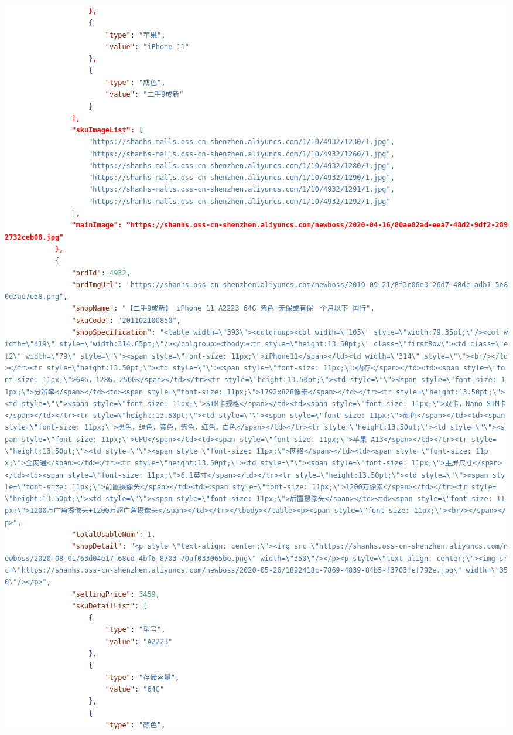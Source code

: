 ```json
                    },
                    {
                        "type": "苹果",
                        "value": "iPhone 11"
                    },
                    {
                        "type": "成色",
                        "value": "二手9成新"
                    }
                ],
                "skuImageList": [
                    "https://shanhs-malls.oss-cn-shenzhen.aliyuncs.com/1/10/4932/1230/1.jpg",
                    "https://shanhs-malls.oss-cn-shenzhen.aliyuncs.com/1/10/4932/1260/1.jpg",
                    "https://shanhs-malls.oss-cn-shenzhen.aliyuncs.com/1/10/4932/1280/1.jpg",
                    "https://shanhs-malls.oss-cn-shenzhen.aliyuncs.com/1/10/4932/1290/1.jpg",
                    "https://shanhs-malls.oss-cn-shenzhen.aliyuncs.com/1/10/4932/1291/1.jpg",
                    "https://shanhs-malls.oss-cn-shenzhen.aliyuncs.com/1/10/4932/1292/1.jpg"
                ],
                "mainImage": "https://shanhs.oss-cn-shenzhen.aliyuncs.com/newboss/2020-04-16/80ae82ad-eea7-48d2-9df2-2892732ceb08.jpg"
            },
            {
                "prdId": 4932,
                "prdImgUrl": "https://shanhs.oss-cn-shenzhen.aliyuncs.com/newboss/2019-09-21/8f3c06e3-26d7-48dc-adb1-5e80d3ae7e58.png",
                "shopName": "【二手9成新】 iPhone 11 A2223 64G 紫色 无保或有保一个月以下 国行",
                "skuCode": "201102100850",
                "shopSpecification": "<table width=\"393\"><colgroup><col width=\"105\" style=\"width:79.35pt;\"/><col width=\"419\" style=\"width:314.65pt;\"/></colgroup><tbody><tr style=\"height:13.50pt;\" class=\"firstRow\"><td class=\"et2\" width=\"79\" style=\"\"><span style=\"font-size: 11px;\">iPhone11</span></td><td width=\"314\" style=\"\"><br/></td></tr><tr style=\"height:13.50pt;\"><td style=\"\"><span style=\"font-size: 11px;\">内存</span></td><td><span style=\"font-size: 11px;\">64G，128G，256G</span></td></tr><tr style=\"height:13.50pt;\"><td style=\"\"><span style=\"font-size: 11px;\">分辨率</span></td><td><span style=\"font-size: 11px;\">1792x828像素</span></td></tr><tr style=\"height:13.50pt;\"><td style=\"\"><span style=\"font-size: 11px;\">SIM卡规格</span></td><td><span style=\"font-size: 11px;\">双卡，Nano SIM卡</span></td></tr><tr style=\"height:13.50pt;\"><td style=\"\"><span style=\"font-size: 11px;\">颜色</span></td><td><span style=\"font-size: 11px;\">黑色，绿色，黄色，紫色，红色，白色</span></td></tr><tr style=\"height:13.50pt;\"><td style=\"\"><span style=\"font-size: 11px;\">CPU</span></td><td><span style=\"font-size: 11px;\">苹果 A13</span></td></tr><tr style=\"height:13.50pt;\"><td style=\"\"><span style=\"font-size: 11px;\">网络</span></td><td><span style=\"font-size: 11px;\">全网通</span></td></tr><tr style=\"height:13.50pt;\"><td style=\"\"><span style=\"font-size: 11px;\">主屏尺寸</span></td><td><span style=\"font-size: 11px;\">6.1英寸</span></td></tr><tr style=\"height:13.50pt;\"><td style=\"\"><span style=\"font-size: 11px;\">前置摄像头</span></td><td><span style=\"font-size: 11px;\">1200万像素</span></td></tr><tr style=\"height:13.50pt;\"><td style=\"\"><span style=\"font-size: 11px;\">后置摄像头</span></td><td><span style=\"font-size: 11px;\">1200万广角摄像头+1200万超广角摄像头</span></td></tr></tbody></table><p><span style=\"font-size: 11px;\"><br/></span></p>",
                "totalUsableNum": 1,
                "shopDetail": "<p style=\"text-align: center;\"><img src=\"https://shanhs.oss-cn-shenzhen.aliyuncs.com/newboss/2020-08-01/63d04e17-68cd-4bf6-8703-70af033065be.png\" width=\"350\"/></p><p style=\"text-align: center;\"><img src=\"https://shanhs.oss-cn-shenzhen.aliyuncs.com/newboss/2020-05-26/1892418c-7869-4839-84b5-f3703fef792e.jpg\" width=\"350\"/></p>",
                "sellingPrice": 3459,
                "skuDetailList": [
                    {
                        "type": "型号",
                        "value": "A2223"
                    },
                    {
                        "type": "存储容量",
                        "value": "64G"
                    },
                    {
                        "type": "颜色",
```